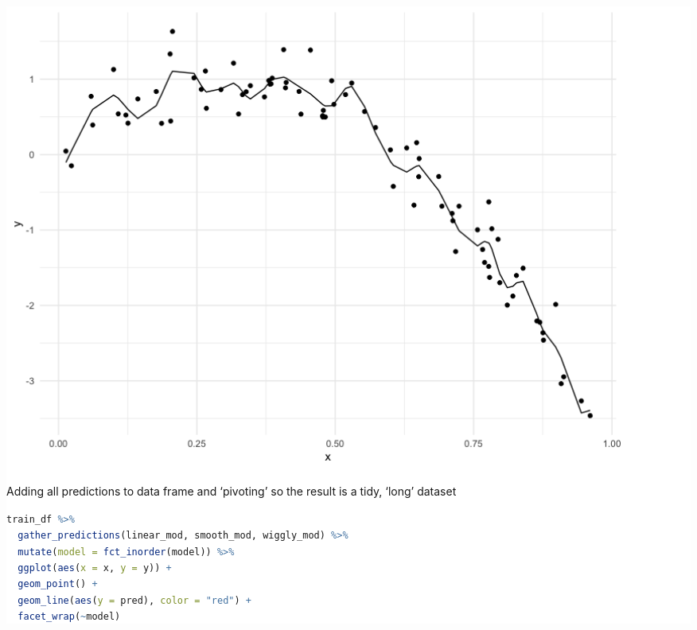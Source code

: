 <img src="cross_validation_files/figure-gfm/unnamed-chunk-4-3.png" width="90%" />

Adding all predictions to data frame and ‘pivoting’ so the result is a
tidy, ‘long’ dataset

``` r
train_df %>% 
  gather_predictions(linear_mod, smooth_mod, wiggly_mod) %>% 
  mutate(model = fct_inorder(model)) %>% 
  ggplot(aes(x = x, y = y)) + 
  geom_point() + 
  geom_line(aes(y = pred), color = "red") + 
  facet_wrap(~model)
```
